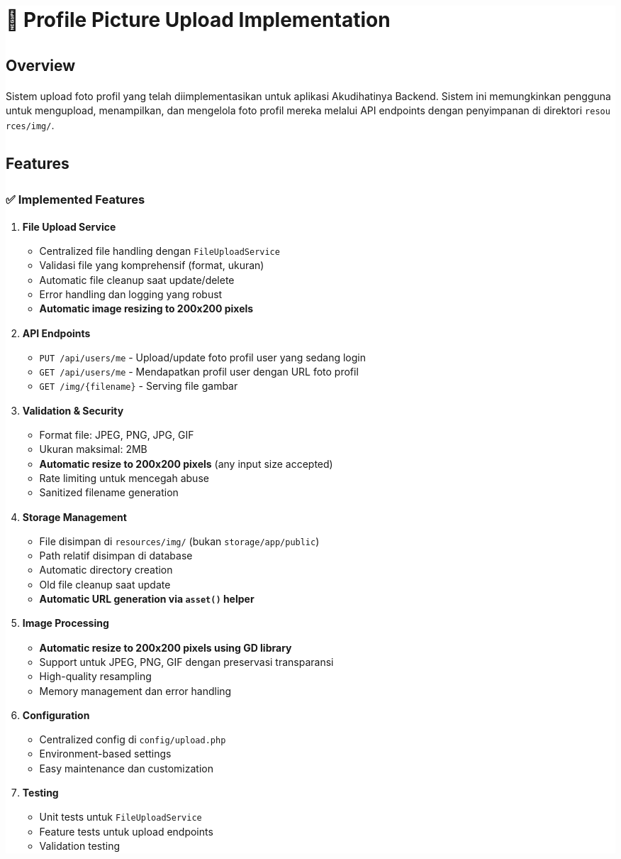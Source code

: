 # 📸 Profile Picture Upload Implementation

## Overview

Sistem upload foto profil yang telah diimplementasikan untuk aplikasi Akudihatinya Backend. Sistem ini memungkinkan pengguna untuk mengupload, menampilkan, dan mengelola foto profil mereka melalui API endpoints dengan penyimpanan di direktori `resources/img/`.

## Features

### ✅ Implemented Features

1. **File Upload Service**
   - Centralized file handling dengan `FileUploadService`
   - Validasi file yang komprehensif (format, ukuran)
   - Automatic file cleanup saat update/delete
   - Error handling dan logging yang robust
   - **Automatic image resizing to 200x200 pixels**

2. **API Endpoints**
   - `PUT /api/users/me` - Upload/update foto profil user yang sedang login
   - `GET /api/users/me` - Mendapatkan profil user dengan URL foto profil
   - `GET /img/{filename}` - Serving file gambar

3. **Validation & Security**
   - Format file: JPEG, PNG, JPG, GIF
   - Ukuran maksimal: 2MB
   - **Automatic resize to 200x200 pixels** (any input size accepted)
   - Rate limiting untuk mencegah abuse
   - Sanitized filename generation

4. **Storage Management**
   - File disimpan di `resources/img/` (bukan `storage/app/public`)
   - Path relatif disimpan di database
   - Automatic directory creation
   - Old file cleanup saat update
   - **Automatic URL generation via `asset()` helper**

5. **Image Processing**
   - **Automatic resize to 200x200 pixels using GD library**
   - Support untuk JPEG, PNG, GIF dengan preservasi transparansi
   - High-quality resampling
   - Memory management dan error handling

6. **Configuration**
   - Centralized config di `config/upload.php`
   - Environment-based settings
   - Easy maintenance dan customization

7. **Testing**
   - Unit tests untuk `FileUploadService`
   - Feature tests untuk upload endpoints
   - Validation testing
